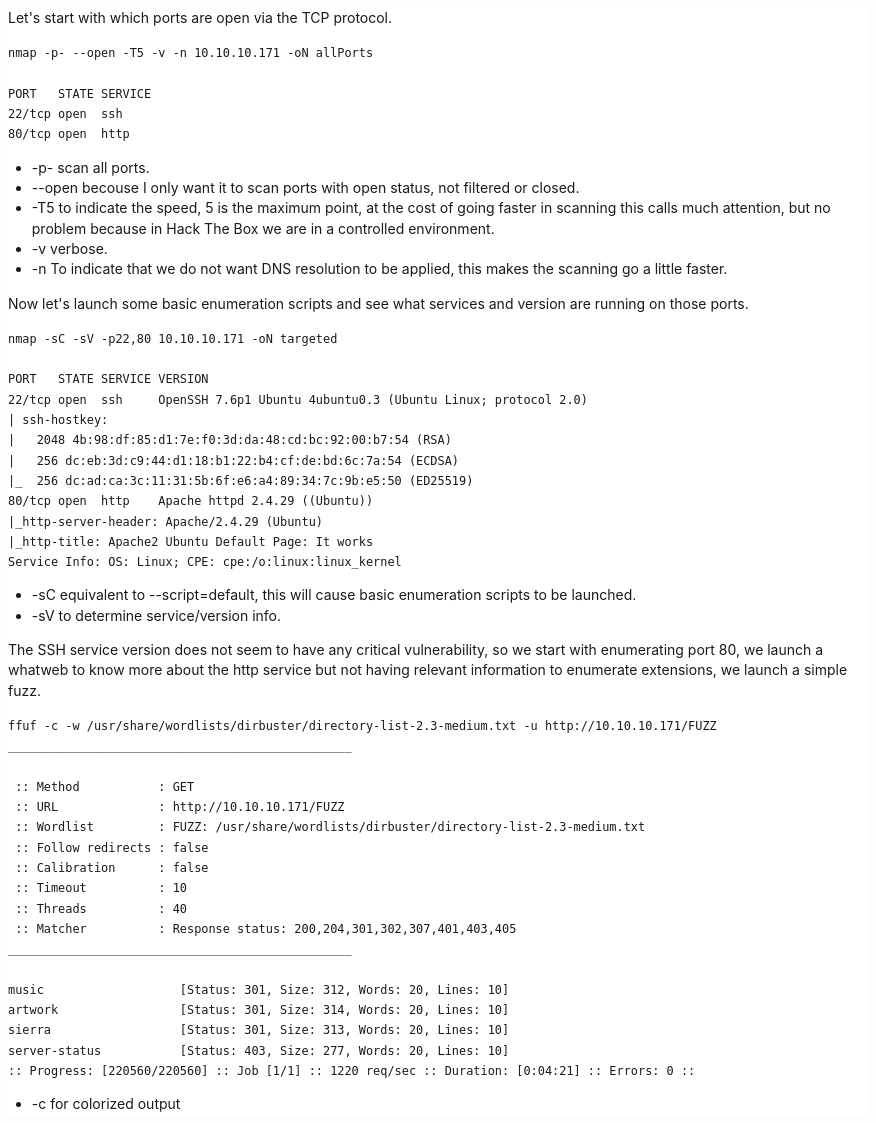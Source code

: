 Let's start with which ports are open via the TCP protocol.
```
nmap -p- --open -T5 -v -n 10.10.10.171 -oN allPorts

PORT   STATE SERVICE
22/tcp open  ssh
80/tcp open  http
```
- -p- scan all ports.
- --open becouse I only want it to scan ports with open status, not filtered or closed.
- -T5 to indicate the speed, 5 is the maximum point, at the cost of going faster in scanning this calls much attention, but no problem because in Hack The Box we are in a controlled environment. 
- -v verbose.
- -n To indicate that we do not want DNS resolution to be applied, this makes the scanning go a little faster.

Now let's launch some basic enumeration scripts and see what services and version are running on those ports.
```
nmap -sC -sV -p22,80 10.10.10.171 -oN targeted

PORT   STATE SERVICE VERSION
22/tcp open  ssh     OpenSSH 7.6p1 Ubuntu 4ubuntu0.3 (Ubuntu Linux; protocol 2.0)
| ssh-hostkey: 
|   2048 4b:98:df:85:d1:7e:f0:3d:da:48:cd:bc:92:00:b7:54 (RSA)
|   256 dc:eb:3d:c9:44:d1:18:b1:22:b4:cf:de:bd:6c:7a:54 (ECDSA)
|_  256 dc:ad:ca:3c:11:31:5b:6f:e6:a4:89:34:7c:9b:e5:50 (ED25519)
80/tcp open  http    Apache httpd 2.4.29 ((Ubuntu))
|_http-server-header: Apache/2.4.29 (Ubuntu)
|_http-title: Apache2 Ubuntu Default Page: It works
Service Info: OS: Linux; CPE: cpe:/o:linux:linux_kernel
```
- -sC equivalent to --script=default, this will cause basic enumeration scripts to be launched.
- -sV to determine service/version info.

The SSH service version does not seem to have any critical vulnerability, so we start with enumerating port 80, we launch a whatweb to know more about the http service but not having relevant information to enumerate extensions, we launch a simple fuzz.

```
ffuf -c -w /usr/share/wordlists/dirbuster/directory-list-2.3-medium.txt -u http://10.10.10.171/FUZZ
________________________________________________

 :: Method           : GET
 :: URL              : http://10.10.10.171/FUZZ
 :: Wordlist         : FUZZ: /usr/share/wordlists/dirbuster/directory-list-2.3-medium.txt
 :: Follow redirects : false
 :: Calibration      : false
 :: Timeout          : 10
 :: Threads          : 40
 :: Matcher          : Response status: 200,204,301,302,307,401,403,405
________________________________________________

music                   [Status: 301, Size: 312, Words: 20, Lines: 10]
artwork                 [Status: 301, Size: 314, Words: 20, Lines: 10]
sierra                  [Status: 301, Size: 313, Words: 20, Lines: 10]
server-status           [Status: 403, Size: 277, Words: 20, Lines: 10]
:: Progress: [220560/220560] :: Job [1/1] :: 1220 req/sec :: Duration: [0:04:21] :: Errors: 0 ::
```
- -c for colorized output
